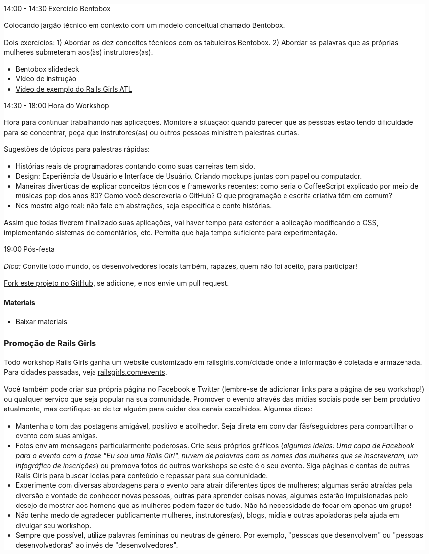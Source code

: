 14:00 - 14:30 Exercício Bentobox

Colocando jargão técnico em contexto com um modelo conceitual chamado Bentobox.

Dois exercícios: 1) Abordar os dez conceitos técnicos com os tabuleiros Bentobox.  2) Abordar as palavras que as próprias mulheres submeteram aos(às) instrutores(as).

+ [Bentobox slidedeck](http://speakerdeck.com/u/railsgirls/p/rails-girls-bentobox-exercise)
+ [Vídeo de instrução](http://vimeo.com/39049632)
+ [Vídeo de exemplo do Rails Girls ATL](http://vimeo.com/54912357)

14:30 - 18:00 Hora do Workshop

Hora para continuar trabalhando nas aplicações. Monitore a situação: quando parecer que as pessoas estão tendo dificuldade para se concentrar, peça que instrutores(as) ou outros pessoas ministrem palestras curtas.

Sugestões de tópicos para palestras rápidas:

+ Histórias reais de programadoras contando como suas carreiras tem sido.
+ Design: Experiência de Usuário e Interface de Usuário. Criando mockups juntas com papel ou computador.
+ Maneiras divertidas de explicar conceitos técnicos e frameworks recentes: como seria o CoffeeScript explicado por meio de músicas pop dos anos 80? Como você descreveria o GitHub? O que programação e escrita criativa têm em comum?
+ Nos mostre algo real: não fale em abstrações, seja específica e conte histórias.

Assim que todas tiverem finalizado suas aplicações, vai haver tempo para estender a aplicação modificando o CSS, implementando sistemas de comentários, etc. Permita que haja tempo suficiente para experimentação.

19:00 Pós-festa
  
*Dica:* Convite todo mundo, os desenvolvedores locais também, rapazes, quem não foi aceito, para participar!

[Fork este projeto no GitHub][github], se adicione, e nos envie um pull request.

[self]: http://guides.railsgirls.com/ "The Rails Girls Guide"
[github]: https://github.com/railsgirls/railsgirls.github.com "Fork on GitHub"

#### Materiais

+ [Baixar materiais](http://www.speakerdeck.com/u/railsgirls)

### Promoção de Rails Girls

Todo workshop Rails Girls ganha um website customizado em railsgirls.com/cidade onde a informação é coletada e armazenada. Para cidades passadas, veja [railsgirls.com/events](http://railsgirls.com/events).

Você também pode criar sua própria página no Facebook e Twitter (lembre-se de adicionar links para a página de seu workshop!) ou qualquer serviço que seja popular na sua comunidade. Promover o evento através das mídias sociais pode ser bem produtivo atualmente, mas certifique-se de ter alguém para cuidar dos canais escolhidos. Algumas dicas:

* Mantenha o tom das postagens amigável, positivo e acolhedor. Seja direta em convidar fãs/seguidores para compartilhar o evento com suas amigas.
* Fotos enviam mensagens particularmente poderosas. Crie seus próprios gráficos (*algumas ideias: Uma capa de Facebook para o evento com a frase "Eu sou uma Rails Girl", nuvem de palavras com os nomes das mulheres que se inscreveram, um infográfico de inscrições*) ou promova fotos de outros workshops se este é o seu evento. Siga páginas e contas de outras Rails Girls para buscar ideias para conteúdo e repassar para sua comunidade.
* Experimente com diversas abordagens para o evento para atrair diferentes tipos de mulheres; algumas serão atraídas pela diversão e vontade de conhecer novas pessoas, outras para aprender coisas novas, algumas estarão impulsionadas pelo desejo de mostrar aos homens que as mulheres podem fazer de tudo. Não há necessidade de focar em apenas um grupo!
* Não tenha medo de agradecer publicamente mulheres, instrutores(as), blogs, mídia e outras apoiadoras pela ajuda em divulgar seu workshop.
* Sempre que possível, utilize palavras femininas ou neutras de gênero. Por exemplo, "pessoas que desenvolvem" ou "pessoas desenvolvedoras" ao invés de "desenvolvedores".
